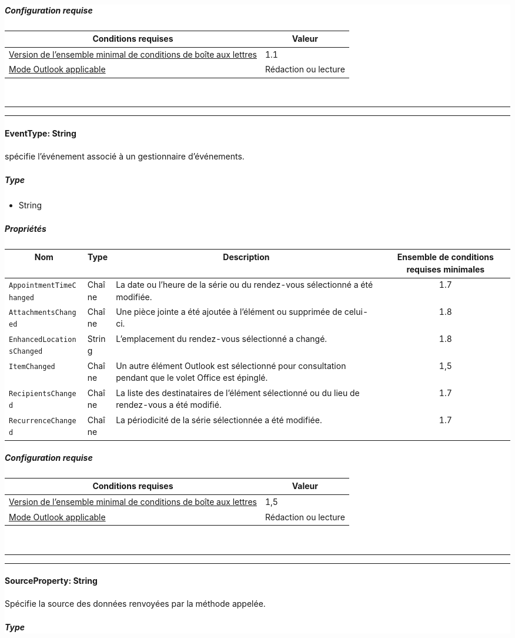 ##### <a name="requirements"></a>Configuration requise

|Conditions requises| Valeur|
|---|---|
|[Version de l’ensemble minimal de conditions de boîte aux lettres](../../requirement-sets/outlook-api-requirement-sets.md)| 1.1|
|[Mode Outlook applicable](../../../outlook/outlook-add-ins-overview.md#extension-points)| Rédaction ou lecture|

<br>

---
---

#### <a name="eventtype-string"></a>EventType: String

spécifie l’événement associé à un gestionnaire d’événements.

##### <a name="type"></a>Type

*   String

##### <a name="properties"></a>Propriétés

| Nom | Type | Description | Ensemble de conditions requises minimales |
|---|---|---|:---:|
|`AppointmentTimeChanged`| Chaîne | La date ou l’heure de la série ou du rendez-vous sélectionné a été modifiée. | 1.7 |
|`AttachmentsChanged`| Chaîne | Une pièce jointe a été ajoutée à l’élément ou supprimée de celui-ci. | 1.8 |
|`EnhancedLocationsChanged`| String | L’emplacement du rendez-vous sélectionné a changé. | 1.8 |
|`ItemChanged`| Chaîne | Un autre élément Outlook est sélectionné pour consultation pendant que le volet Office est épinglé. | 1,5 |
|`RecipientsChanged`| Chaîne | La liste des destinataires de l’élément sélectionné ou du lieu de rendez-vous a été modifié. | 1.7 |
|`RecurrenceChanged`| Chaîne | La périodicité de la série sélectionnée a été modifiée. | 1.7 |

##### <a name="requirements"></a>Configuration requise

|Conditions requises| Valeur|
|---|---|
|[Version de l’ensemble minimal de conditions de boîte aux lettres](../../requirement-sets/outlook-api-requirement-sets.md)| 1,5 |
|[Mode Outlook applicable](../../../outlook/outlook-add-ins-overview.md#extension-points)| Rédaction ou lecture|

<br>

---
---

#### <a name="sourceproperty-string"></a>SourceProperty: String

Spécifie la source des données renvoyées par la méthode appelée.

##### <a name="type"></a>Type
